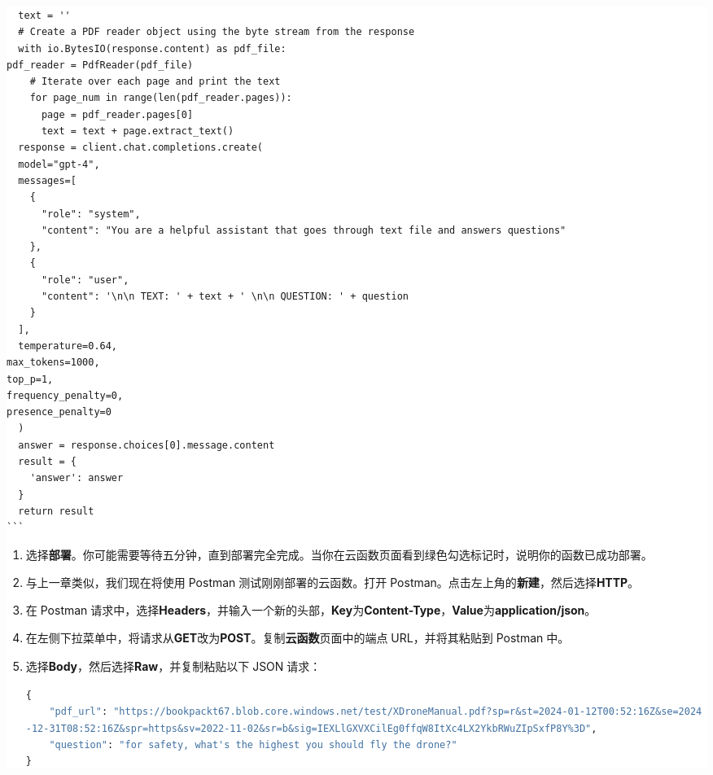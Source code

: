       text = ''
      # Create a PDF reader object using the byte stream from the response
      with io.BytesIO(response.content) as pdf_file:
    pdf_reader = PdfReader(pdf_file)
        # Iterate over each page and print the text
        for page_num in range(len(pdf_reader.pages)):
          page = pdf_reader.pages[0]
          text = text + page.extract_text()
      response = client.chat.completions.create(
      model="gpt-4",
      messages=[
        {
          "role": "system",
          "content": "You are a helpful assistant that goes through text file and answers questions"
        },
        {
          "role": "user",
          "content": '\n\n TEXT: ' + text + ' \n\n QUESTION: ' + question
        }
      ],
      temperature=0.64,
    max_tokens=1000,
    top_p=1,
    frequency_penalty=0,
    presence_penalty=0
      )
      answer = response.choices[0].message.content
      result = {
        'answer': answer
      }
      return result
    ```

1.  选择**部署**。你可能需要等待五分钟，直到部署完全完成。当你在云函数页面看到绿色勾选标记时，说明你的函数已成功部署。

1.  与上一章类似，我们现在将使用 Postman 测试刚刚部署的云函数。打开 Postman。点击左上角的**新建**，然后选择**HTTP**。

1.  在 Postman 请求中，选择**Headers**，并输入一个新的头部，**Key**为**Content-Type**，**Value**为**application/json**。

1.  在左侧下拉菜单中，将请求从**GET**改为**POST**。复制**云函数**页面中的端点 URL，并将其粘贴到 Postman 中。

1.  选择**Body**，然后选择**Raw**，并复制粘贴以下 JSON 请求：

    ```py
    {
        "pdf_url": "https://bookpackt67.blob.core.windows.net/test/XDroneManual.pdf?sp=r&st=2024-01-12T00:52:16Z&se=2024-12-31T08:52:16Z&spr=https&sv=2022-11-02&sr=b&sig=IEXLlGXVXCilEg0ffqW8ItXc4LX2YkbRWuZIpSxfP8Y%3D",
        "question": "for safety, what's the highest you should fly the drone?"
    }
    ```
